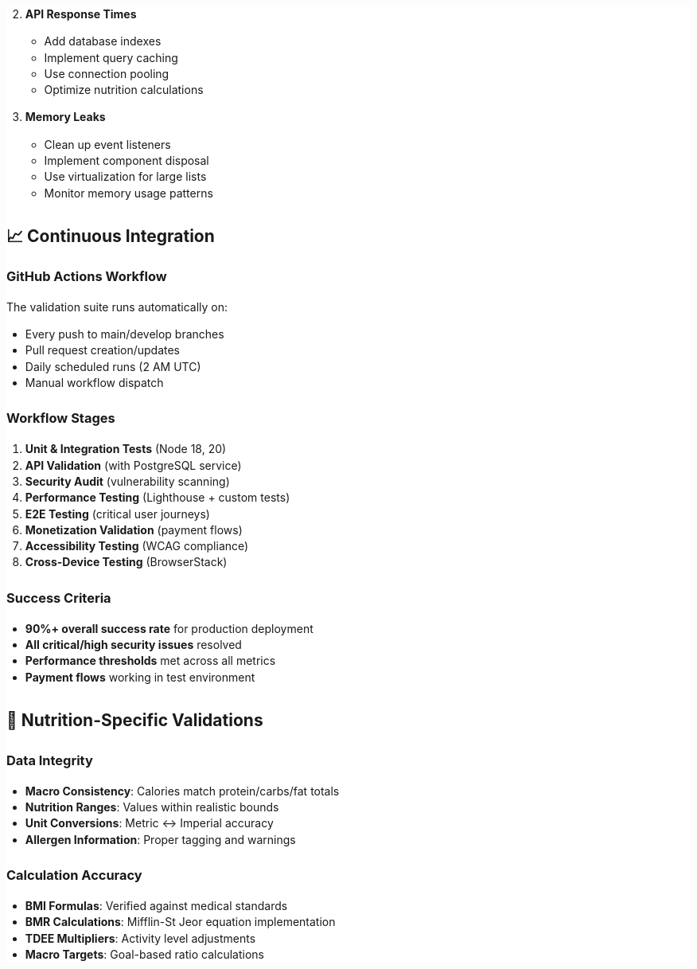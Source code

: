 2. **API Response Times**
   - Add database indexes
   - Implement query caching
   - Use connection pooling
   - Optimize nutrition calculations

3. **Memory Leaks**
   - Clean up event listeners
   - Implement component disposal
   - Use virtualization for large lists
   - Monitor memory usage patterns

## 📈 Continuous Integration

### GitHub Actions Workflow

The validation suite runs automatically on:
- Every push to main/develop branches
- Pull request creation/updates
- Daily scheduled runs (2 AM UTC)
- Manual workflow dispatch

### Workflow Stages

1. **Unit & Integration Tests** (Node 18, 20)
2. **API Validation** (with PostgreSQL service)
3. **Security Audit** (vulnerability scanning)
4. **Performance Testing** (Lighthouse + custom tests)
5. **E2E Testing** (critical user journeys)
6. **Monetization Validation** (payment flows)
7. **Accessibility Testing** (WCAG compliance)
8. **Cross-Device Testing** (BrowserStack)

### Success Criteria

- **90%+ overall success rate** for production deployment
- **All critical/high security issues** resolved
- **Performance thresholds** met across all metrics
- **Payment flows** working in test environment

## 🎯 Nutrition-Specific Validations

### Data Integrity
- **Macro Consistency**: Calories match protein/carbs/fat totals
- **Nutrition Ranges**: Values within realistic bounds
- **Unit Conversions**: Metric ↔ Imperial accuracy
- **Allergen Information**: Proper tagging and warnings

### Calculation Accuracy
- **BMI Formulas**: Verified against medical standards
- **BMR Calculations**: Mifflin-St Jeor equation implementation
- **TDEE Multipliers**: Activity level adjustments
- **Macro Targets**: Goal-based ratio calculations
